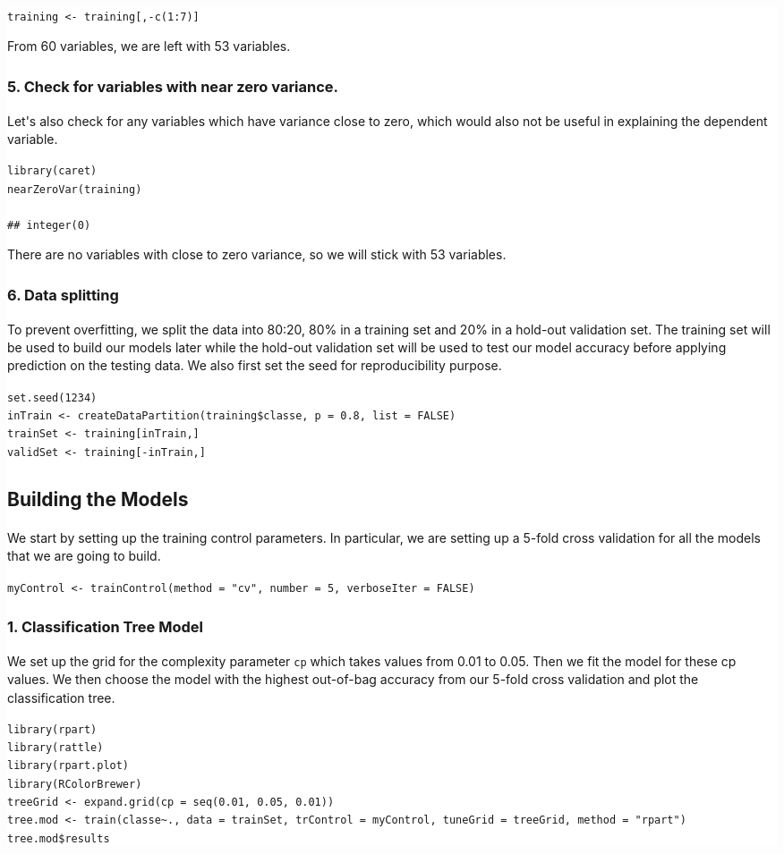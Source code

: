     training <- training[,-c(1:7)]

From 60 variables, we are left with 53 variables.

### 5. Check for variables with near zero variance.

Let's also check for any variables which have variance close to zero,
which would also not be useful in explaining the dependent variable.

    library(caret)
    nearZeroVar(training)

    ## integer(0)

There are no variables with close to zero variance, so we will stick
with 53 variables.

### 6. Data splitting

To prevent overfitting, we split the data into 80:20, 80% in a training
set and 20% in a hold-out validation set. The training set will be used
to build our models later while the hold-out validation set will be used
to test our model accuracy before applying prediction on the testing
data. We also first set the seed for reproducibility purpose.

    set.seed(1234)
    inTrain <- createDataPartition(training$classe, p = 0.8, list = FALSE)
    trainSet <- training[inTrain,]
    validSet <- training[-inTrain,]

Building the Models
-------------------

We start by setting up the training control parameters. In particular,
we are setting up a 5-fold cross validation for all the models that we
are going to build.

    myControl <- trainControl(method = "cv", number = 5, verboseIter = FALSE)

### 1. Classification Tree Model

We set up the grid for the complexity parameter `cp` which takes values
from 0.01 to 0.05. Then we fit the model for these cp values. We then
choose the model with the highest out-of-bag accuracy from our 5-fold
cross validation and plot the classification tree.

    library(rpart)
    library(rattle)
    library(rpart.plot)
    library(RColorBrewer)
    treeGrid <- expand.grid(cp = seq(0.01, 0.05, 0.01))
    tree.mod <- train(classe~., data = trainSet, trControl = myControl, tuneGrid = treeGrid, method = "rpart")
    tree.mod$results

